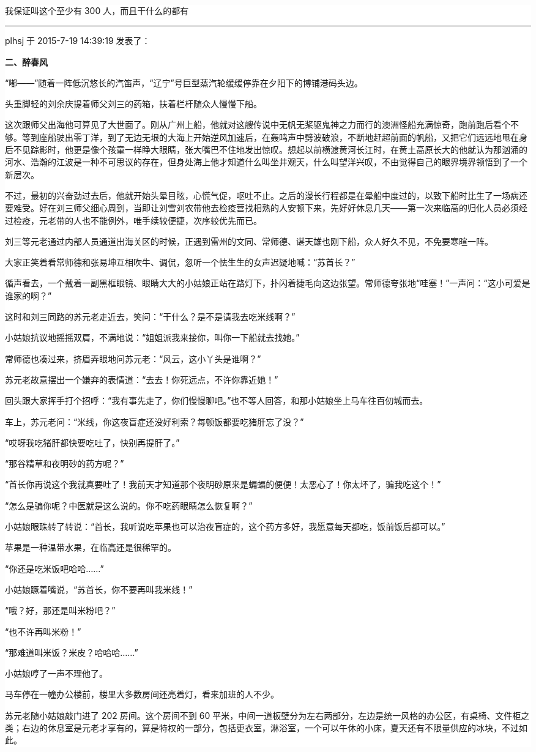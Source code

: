 我保证叫这个至少有 300 人，而且干什么的都有

---

plhsj 于 2015-7-19 14:39:19 发表了：

**二、醉春风**

“嘟——”随着一阵低沉悠长的汽笛声，“辽宁”号巨型蒸汽轮缓缓停靠在夕阳下的博铺港码头边。

头重脚轻的刘余庆提着师父刘三的药箱，扶着栏杆随众人慢慢下船。

这次跟师父出海他可算见了大世面了。刚从广州上船，他就对这艘传说中无帆无桨驱鬼神之力而行的澳洲怪船充满惊奇，跑前跑后看个不够。等到座船驶出零丁洋，到了无边无垠的大海上开始逆风加速后，在轰鸣声中劈波破浪，不断地赶超前面的帆船，又把它们远远地甩在身后不见踪影时，他更是像个孩童一样睁大眼睛，张大嘴巴不住地发出惊叹。想起以前横渡黄河长江时，在黄土高原长大的他就认为那汹涌的河水、浩瀚的江波是一种不可思议的存在，但身处海上他才知道什么叫坐井观天，什么叫望洋兴叹，不由觉得自己的眼界境界领悟到了一个新层次。

不过，最初的兴奋劲过去后，他就开始头晕目眩，心慌气促，呕吐不止。之后的漫长行程都是在晕船中度过的，以致下船时比生了一场病还要难受。好在刘三师父细心周到，当即让刘雪刘农带他去检疫营找相熟的人安顿下来，先好好休息几天——第一次来临高的归化人员必须经过检疫，元老带的人也不能例外，唯手续较便捷，次序较优先而已。

刘三等元老通过内部人员通道出海关区的时候，正遇到雷州的文同、常师德、谌天雄也刚下船，众人好久不见，不免要寒暄一阵。

大家正笑着看常师德和张易坤互相吹牛、调侃，忽听一个怯生生的女声迟疑地喊：“苏首长？”

循声看去，一个戴着一副黑框眼镜、眼睛大大的小姑娘正站在路灯下，扑闪着捷毛向这边张望。常师德夸张地“哇塞！”一声问：“这小可爱是谁家的啊？”

这时和刘三同路的苏元老走近去，笑问：“干什么？是不是请我去吃米线啊？”

小姑娘抗议地摇摇双肩，不满地说：“姐姐派我来接你，叫你一下船就去找她。”

常师德也凑过来，挤眉弄眼地问苏元老：“风云，这小丫头是谁啊？”

苏元老故意摆出一个嫌弃的表情道：“去去！你死远点，不许你靠近她！”

回头跟大家挥手打个招呼：“我有事先走了，你们慢慢聊吧。”也不等人回答，和那小姑娘坐上马车往百仞城而去。

车上，苏元老问：“米线，你这夜盲症还没好利索？每顿饭都要吃猪肝忘了没？”

“哎呀我吃猪肝都快要吃吐了，快别再提肝了。”

“那谷精草和夜明砂的药方呢？”

“首长你再说这个我就真要吐了！我前天才知道那个夜明砂原来是蝙蝠的便便！太恶心了！你太坏了，骗我吃这个！”

“怎么是骗你呢？中医就是这么说的。你不吃药眼睛怎么恢复啊？”

小姑娘眼珠转了转说：“首长，我听说吃苹果也可以治夜盲症的，这个药方多好，我愿意每天都吃，饭前饭后都可以。”

苹果是一种温带水果，在临高还是很稀罕的。

“你还是吃米饭吧哈哈……”

小姑娘蹶着嘴说，“苏首长，你不要再叫我米线！”

“哦？好，那还是叫米粉吧？”

“也不许再叫米粉！”

“那难道叫米饭？米皮？哈哈哈……”

小姑娘哼了一声不理他了。

马车停在一幢办公楼前，楼里大多数房间还亮着灯，看来加班的人不少。

苏元老随小姑娘敲门进了 202 房间。这个房间不到 60 平米，中间一道板壁分为左右两部分，左边是统一风格的办公区，有桌椅、文件柜之类；右边的休息室是元老才享有的，算是特权的一部分，包括更衣室，淋浴室，一个可以午休的小床，夏天还有不限量供应的冰块，不过如此。

